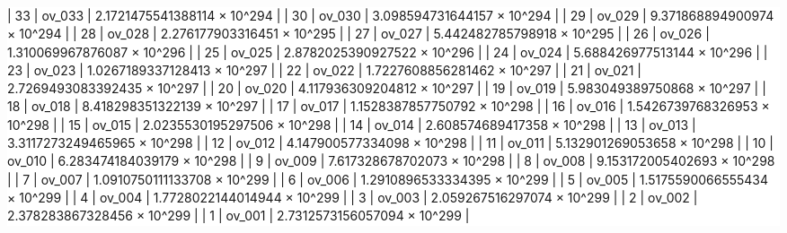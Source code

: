 | 33 | ov_033 | 2.1721475541388114 × 10^294 |
| 30 | ov_030 | 3.098594731644157 × 10^294 |
| 29 | ov_029 | 9.371868894900974 × 10^294 |
| 28 | ov_028 | 2.276177903316451 × 10^295 |
| 27 | ov_027 | 5.442482785798918 × 10^295 |
| 26 | ov_026 | 1.310069967876087 × 10^296 |
| 25 | ov_025 | 2.8782025390927522 × 10^296 |
| 24 | ov_024 | 5.688426977513144 × 10^296 |
| 23 | ov_023 | 1.0267189337128413 × 10^297 |
| 22 | ov_022 | 1.7227608856281462 × 10^297 |
| 21 | ov_021 | 2.7269493083392435 × 10^297 |
| 20 | ov_020 | 4.117936309204812 × 10^297 |
| 19 | ov_019 | 5.983049389750868 × 10^297 |
| 18 | ov_018 | 8.418298351322139 × 10^297 |
| 17 | ov_017 | 1.1528387857750792 × 10^298 |
| 16 | ov_016 | 1.5426739768326953 × 10^298 |
| 15 | ov_015 | 2.0235530195297506 × 10^298 |
| 14 | ov_014 | 2.608574689417358 × 10^298 |
| 13 | ov_013 | 3.3117273249465965 × 10^298 |
| 12 | ov_012 | 4.147900577334098 × 10^298 |
| 11 | ov_011 | 5.132901269053658 × 10^298 |
| 10 | ov_010 | 6.283474184039179 × 10^298 |
| 9 | ov_009 | 7.617328678702073 × 10^298 |
| 8 | ov_008 | 9.153172005402693 × 10^298 |
| 7 | ov_007 | 1.0910750111133708 × 10^299 |
| 6 | ov_006 | 1.2910896533334395 × 10^299 |
| 5 | ov_005 | 1.5175590066555434 × 10^299 |
| 4 | ov_004 | 1.7728022144014944 × 10^299 |
| 3 | ov_003 | 2.059267516297074 × 10^299 |
| 2 | ov_002 | 2.378283867328456 × 10^299 |
| 1 | ov_001 | 2.7312573156057094 × 10^299 |

